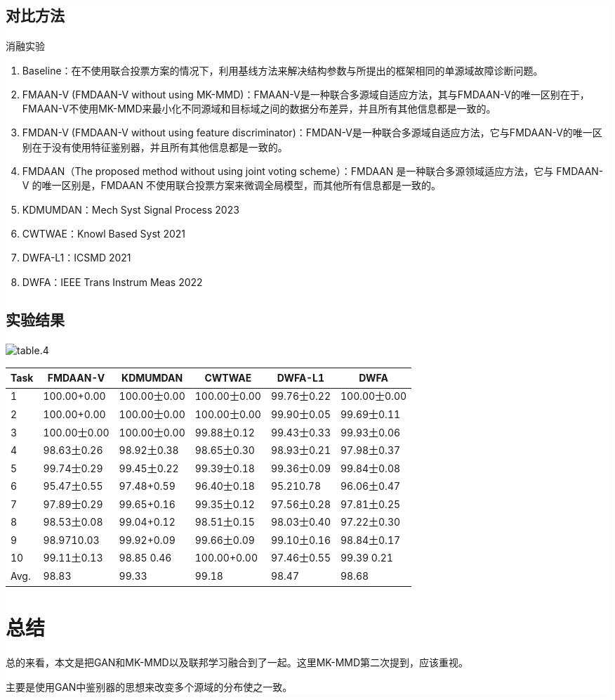 ## 对比方法

消融实验

1. Baseline：在不使用联合投票方案的情况下，利用基线方法来解决结构参数与所提出的框架相同的单源域故障诊断问题。
2. FMAAN-V (FMDAAN-V without using MK-MMD)：FMAAN-V是一种联合多源域自适应方法，其与FMDAAN-V的唯一区别在于，FMAAN-V不使用MK-MMD来最小化不同源域和目标域之间的数据分布差异，并且所有其他信息都是一致的。
3. FMDAN-V (FMDAAN-V without using feature discriminator)：FMDAN-V是一种联合多源域自适应方法，它与FMDAAN-V的唯一区别在于没有使用特征鉴别器，并且所有其他信息都是一致的。
4. FMDAAN（The proposed method without using joint voting scheme）：FMDAAN 是一种联合多源领域适应方法，它与 FMDAAN-V 的唯一区别是，FMDAAN 不使用联合投票方案来微调全局模型，而其他所有信息都是一致的。



1. KDMUMDAN：Mech Syst Signal Process 2023
2. CWTWAE：Knowl Based Syst 2021
3. DWFA-L1：ICSMD 2021
4. DWFA：IEEE Trans Instrum Meas 2022





## 实验结果

![table.4](/images/Federated-multi-source-domain-adversarial-adaptation-framework-for-machinery-fault-diagnosis-with-data-privacy/table.4.png)



| Task | FMDAAN-V     | KDMUMDAN     | CWTWAE       | DWFA-L1     | DWFA         |
| ---- | ------------ | ------------ | ------------ | ----------- | ------------ |
| 1    | 100.00+0.00  | 100.00士0.00 | 100.00士0.00 | 99.76士0.22 | 100.00士0.00 |
| 2    | 100.00+0.00  | 100.00士0.00 | 100.00士0.00 | 99.90士0.05 | 99.69士0.11  |
| 3    | 100.00士0.00 | 100.00士0.00 | 99.88土0.12  | 99.43士0.33 | 99.93土0.06  |
| 4    | 98.63土0.26  | 98.92土0.38  | 98.65土0.30  | 98.93士0.21 | 97.98土0.37  |
| 5    | 99.74士0.29  | 99.45土0.22  | 99.39士0.18  | 99.36士0.09 | 99.84士0.08  |
| 6    | 95.47土0.55  | 97.48+0.59   | 96.40士0.18  | 95.210.78   | 96.06土0.47  |
| 7    | 97.89士0.29  | 99.65+0.16   | 99.35土0.12  | 97.56土0.28 | 97.81土0.25  |
| 8    | 98.53土0.08  | 99.04+0.12   | 98.51土0.15  | 98.03士0.40 | 97.22土0.30  |
| 9    | 98.9710.03   | 99.92+0.09   | 99.66土0.09  | 99.10土0.16 | 98.84土0.17  |
| 10   | 99.11土0.13  | 98.85 0.46   | 100.00+0.00  | 97.46士0.55 | 99.39 0.21   |
| Avg. | 98.83        | 99.33        | 99.18        | 98.47       | 98.68        |



# 总结

总的来看，本文是把GAN和MK-MMD以及联邦学习融合到了一起。这里MK-MMD第二次提到，应该重视。

主要是使用GAN中鉴别器的思想来改变多个源域的分布使之一致。
